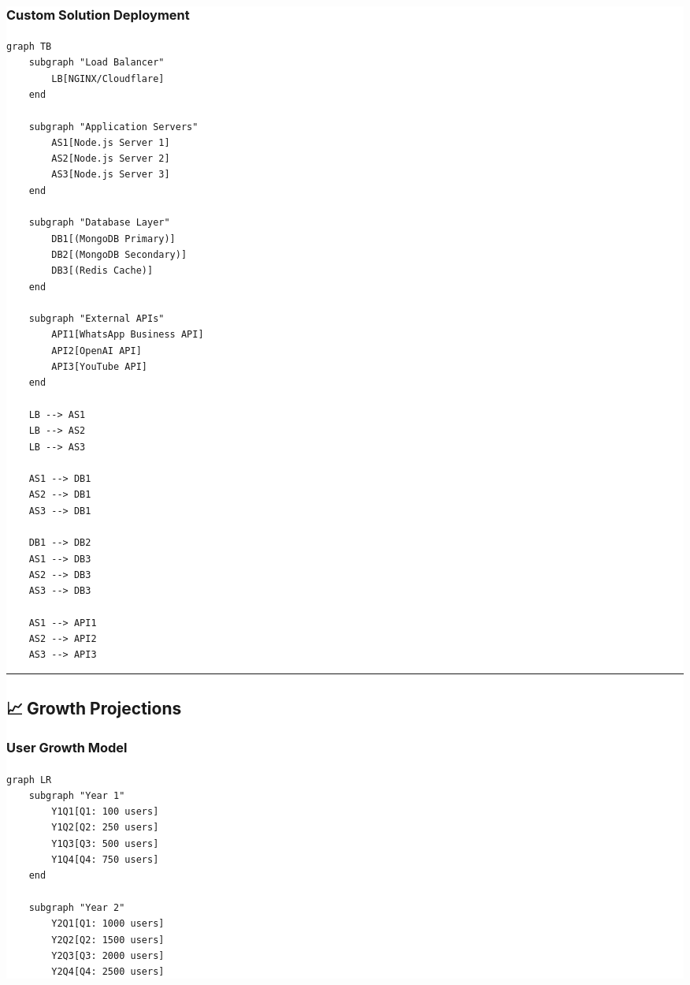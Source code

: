 ### **Custom Solution Deployment**

```mermaid
graph TB
    subgraph "Load Balancer"
        LB[NGINX/Cloudflare]
    end
    
    subgraph "Application Servers"
        AS1[Node.js Server 1]
        AS2[Node.js Server 2]
        AS3[Node.js Server 3]
    end
    
    subgraph "Database Layer"
        DB1[(MongoDB Primary)]
        DB2[(MongoDB Secondary)]
        DB3[(Redis Cache)]
    end
    
    subgraph "External APIs"
        API1[WhatsApp Business API]
        API2[OpenAI API]
        API3[YouTube API]
    end
    
    LB --> AS1
    LB --> AS2
    LB --> AS3
    
    AS1 --> DB1
    AS2 --> DB1
    AS3 --> DB1
    
    DB1 --> DB2
    AS1 --> DB3
    AS2 --> DB3
    AS3 --> DB3
    
    AS1 --> API1
    AS2 --> API2
    AS3 --> API3
```

---

## 📈 Growth Projections

### **User Growth Model**

```mermaid
graph LR
    subgraph "Year 1"
        Y1Q1[Q1: 100 users]
        Y1Q2[Q2: 250 users]
        Y1Q3[Q3: 500 users]
        Y1Q4[Q4: 750 users]
    end
    
    subgraph "Year 2"
        Y2Q1[Q1: 1000 users]
        Y2Q2[Q2: 1500 users]
        Y2Q3[Q3: 2000 users]
        Y2Q4[Q4: 2500 users]
```